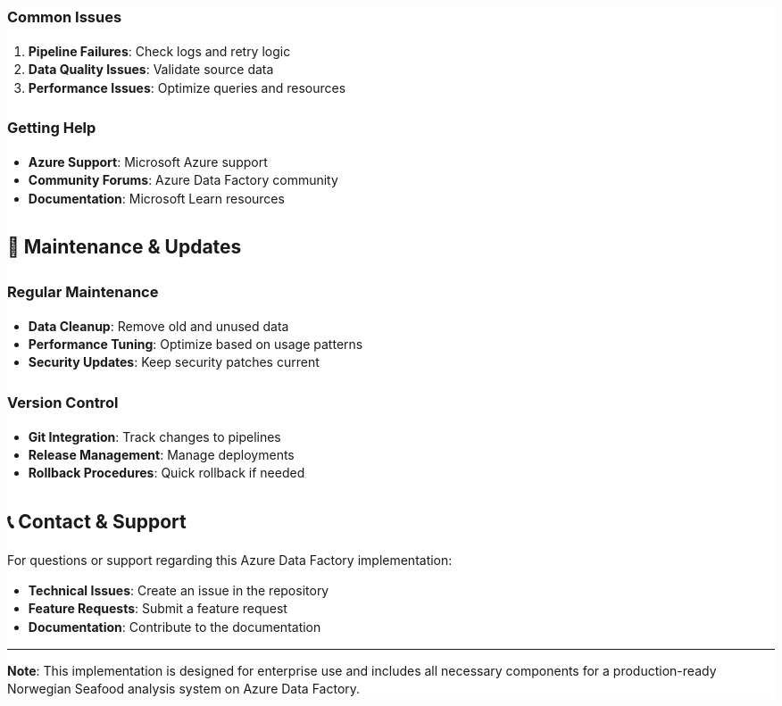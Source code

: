 ### Common Issues
1. **Pipeline Failures**: Check logs and retry logic
2. **Data Quality Issues**: Validate source data
3. **Performance Issues**: Optimize queries and resources

### Getting Help
- **Azure Support**: Microsoft Azure support
- **Community Forums**: Azure Data Factory community
- **Documentation**: Microsoft Learn resources

## 🔄 Maintenance & Updates

### Regular Maintenance
- **Data Cleanup**: Remove old and unused data
- **Performance Tuning**: Optimize based on usage patterns
- **Security Updates**: Keep security patches current

### Version Control
- **Git Integration**: Track changes to pipelines
- **Release Management**: Manage deployments
- **Rollback Procedures**: Quick rollback if needed

## 📞 Contact & Support

For questions or support regarding this Azure Data Factory implementation:

- **Technical Issues**: Create an issue in the repository
- **Feature Requests**: Submit a feature request
- **Documentation**: Contribute to the documentation

---

**Note**: This implementation is designed for enterprise use and includes all necessary components for a production-ready Norwegian Seafood analysis system on Azure Data Factory.